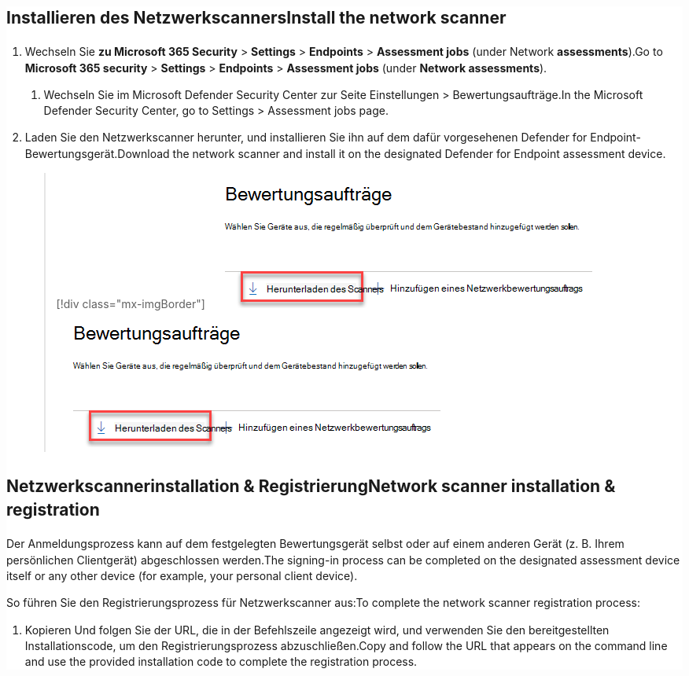 ## <a name="install-the-network-scanner"></a><span data-ttu-id="a2458-159">Installieren des Netzwerkscanners</span><span class="sxs-lookup"><span data-stu-id="a2458-159">Install the network scanner</span></span>

1. <span data-ttu-id="a2458-160">Wechseln Sie **zu Microsoft 365 Security**  >  **Settings**  >  **Endpoints**  >  **Assessment jobs** (under Network **assessments**).</span><span class="sxs-lookup"><span data-stu-id="a2458-160">Go to **Microsoft 365 security** > **Settings** > **Endpoints** > **Assessment jobs** (under **Network assessments**).</span></span>
    1. <span data-ttu-id="a2458-161">Wechseln Sie im Microsoft Defender Security Center zur Seite Einstellungen > Bewertungsaufträge.</span><span class="sxs-lookup"><span data-stu-id="a2458-161">In the Microsoft Defender Security Center, go to Settings > Assessment jobs page.</span></span>

2. <span data-ttu-id="a2458-162">Laden Sie den Netzwerkscanner herunter, und installieren Sie ihn auf dem dafür vorgesehenen Defender for Endpoint-Bewertungsgerät.</span><span class="sxs-lookup"><span data-stu-id="a2458-162">Download the network scanner and install it on the designated Defender for Endpoint assessment device.</span></span>

    > [!div class="mx-imgBorder"]
    > <span data-ttu-id="a2458-163">![Schaltfläche "Scanner herunterladen"](images/assessment-jobs-download-scanner.png)</span><span class="sxs-lookup"><span data-stu-id="a2458-163">![Download scanner button](images/assessment-jobs-download-scanner.png)</span></span>

## <a name="network-scanner-installation--registration"></a><span data-ttu-id="a2458-164">Netzwerkscannerinstallation & Registrierung</span><span class="sxs-lookup"><span data-stu-id="a2458-164">Network scanner installation & registration</span></span>

<span data-ttu-id="a2458-165">Der Anmeldungsprozess kann auf dem festgelegten Bewertungsgerät selbst oder auf einem anderen Gerät (z. B. Ihrem persönlichen Clientgerät) abgeschlossen werden.</span><span class="sxs-lookup"><span data-stu-id="a2458-165">The signing-in process can be completed on the designated assessment device itself or any other device (for example, your personal client device).</span></span>

<span data-ttu-id="a2458-166">So führen Sie den Registrierungsprozess für Netzwerkscanner aus:</span><span class="sxs-lookup"><span data-stu-id="a2458-166">To complete the network scanner registration process:</span></span>

1. <span data-ttu-id="a2458-167">Kopieren Und folgen Sie der URL, die in der Befehlszeile angezeigt wird, und verwenden Sie den bereitgestellten Installationscode, um den Registrierungsprozess abzuschließen.</span><span class="sxs-lookup"><span data-stu-id="a2458-167">Copy and follow the URL that appears on the command line and use the provided installation code to complete the registration process.</span></span>
